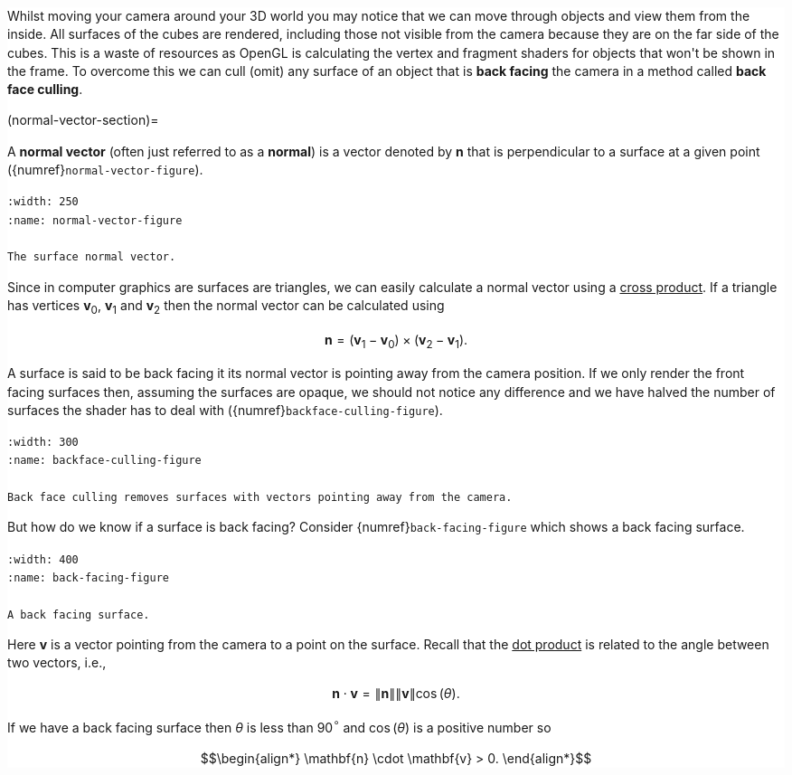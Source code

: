 Whilst moving your camera around your 3D world you may notice that we can move through objects and view them from the inside. All surfaces of the cubes are rendered, including those not visible from the camera because they are on the far side of the cubes. This is a waste of resources as OpenGL is calculating the vertex and fragment shaders for objects that won't be shown in the frame. To overcome this we can cull (omit) any surface of an object that is **back facing** the camera in a method called **back face culling**.

(normal-vector-section)=

A **normal vector** (often just referred to as a **normal**) is a vector denoted by $\mathbf{n}$ that is perpendicular to a surface at a given point ({numref}`normal-vector-figure`).

```{figure} /_images/07_normal_vector.svg
:width: 250
:name: normal-vector-figure

The surface normal vector.
```

Since in computer graphics are surfaces are triangles, we can easily calculate a normal vector using a [cross product](cross-product-section). If a triangle has vertices $\mathbf{v}_0$, $\mathbf{v}_1$ and $\mathbf{v}_2$ then the normal vector can be calculated using

$$ \mathbf{n} = (\mathbf{v}_1 - \mathbf{v}_0) \times (\mathbf{v}_2 - \mathbf{v}_1). $$

A surface is said to be back facing it its normal vector is pointing away from the camera position. If we only render the front facing surfaces then, assuming the surfaces are opaque, we should not notice any difference and we have halved the number of surfaces the shader has to deal with ({numref}`backface-culling-figure`). 

```{figure} /_images/07_backface_culling.svg
:width: 300
:name: backface-culling-figure

Back face culling removes surfaces with vectors pointing away from the camera.
```

But how do we know if a surface is back facing? Consider {numref}`back-facing-figure` which shows a back facing surface.

```{figure} /_images/07_Back_facing.svg
:width: 400
:name: back-facing-figure

A back facing surface.
```

Here $\mathbf{v}$ is a vector pointing from the camera to a point on the surface. Recall that the [dot product](dot-product-section) is related to the angle between two vectors, i.e.,

$$ \mathbf{n} \cdot \mathbf{v} = \| \mathbf{n} \| \| \mathbf{v} \| \cos(\theta). $$

If we have a back facing surface then $\theta$ is less than 90$^\circ$ and $\cos(\theta)$ is a positive number so

$$\begin{align*}
  \mathbf{n} \cdot \mathbf{v} > 0.
\end{align*}$$
